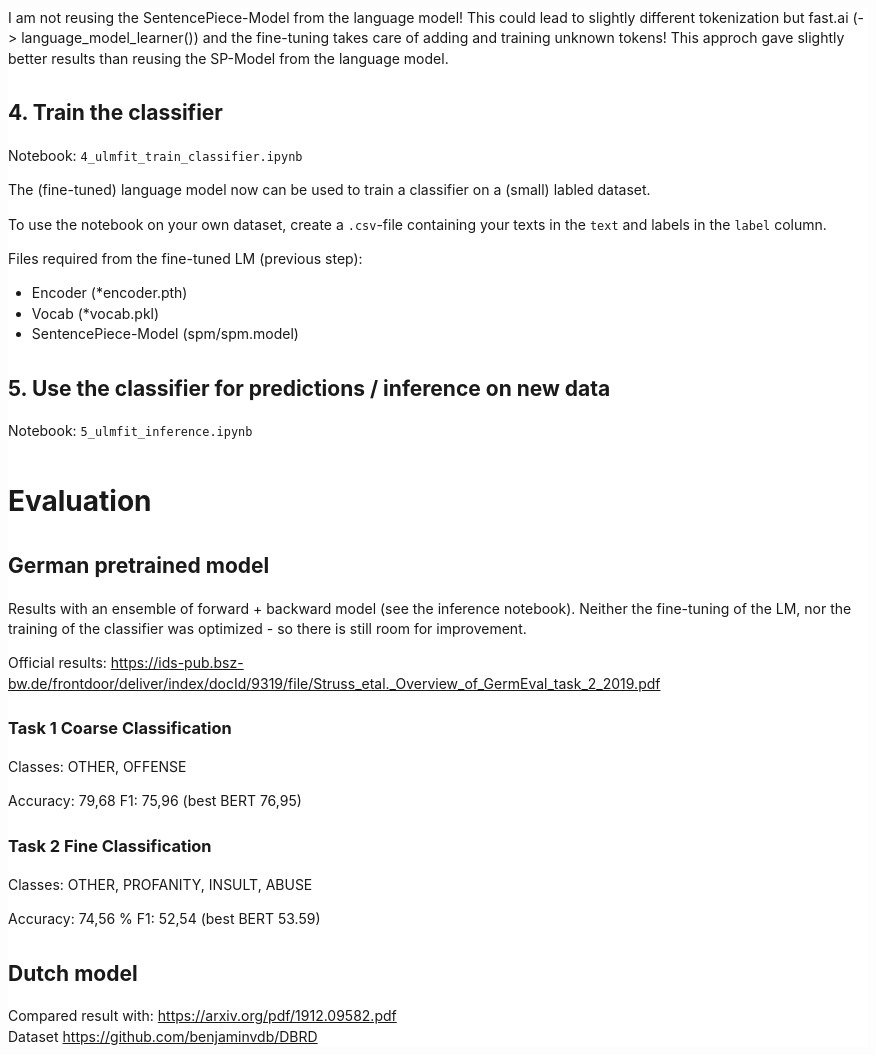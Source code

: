 I am not reusing the SentencePiece-Model from the language model! This could lead to slightly different tokenization but fast.ai (-> language_model_learner()) and the fine-tuning takes care of adding and training unknown tokens! This approch gave slightly better results than reusing the SP-Model from the language model.

## 4. Train the classifier

Notebook: `4_ulmfit_train_classifier.ipynb`

The (fine-tuned) language model now can be used to train a classifier on a (small) labled dataset.

To use the notebook on your own dataset, create a `.csv`-file containing your texts in the `text` and labels in the `label` column.

Files required from the fine-tuned LM (previous step):
- Encoder (*encoder.pth)
- Vocab (*vocab.pkl)
- SentencePiece-Model (spm/spm.model)

## 5. Use the classifier for predictions / inference on new data

Notebook: `5_ulmfit_inference.ipynb`

# Evaluation

## German pretrained model
Results with an ensemble of forward + backward model (see the inference notebook). Neither the fine-tuning of the LM, nor the training of the classifier was optimized - so there is still room for improvement.

Official results: https://ids-pub.bsz-bw.de/frontdoor/deliver/index/docId/9319/file/Struss_etal._Overview_of_GermEval_task_2_2019.pdf

### Task 1 Coarse Classification 

Classes: OTHER, OFFENSE

Accuracy: 79,68 
F1: 75,96 (best BERT 76,95)

### Task 2 Fine Classification 

Classes: OTHER, PROFANITY, INSULT, ABUSE

Accuracy: 74,56 %
F1: 52,54 (best BERT 53.59)

## Dutch model

Compared result with: https://arxiv.org/pdf/1912.09582.pdf  
Dataset https://github.com/benjaminvdb/DBRD
